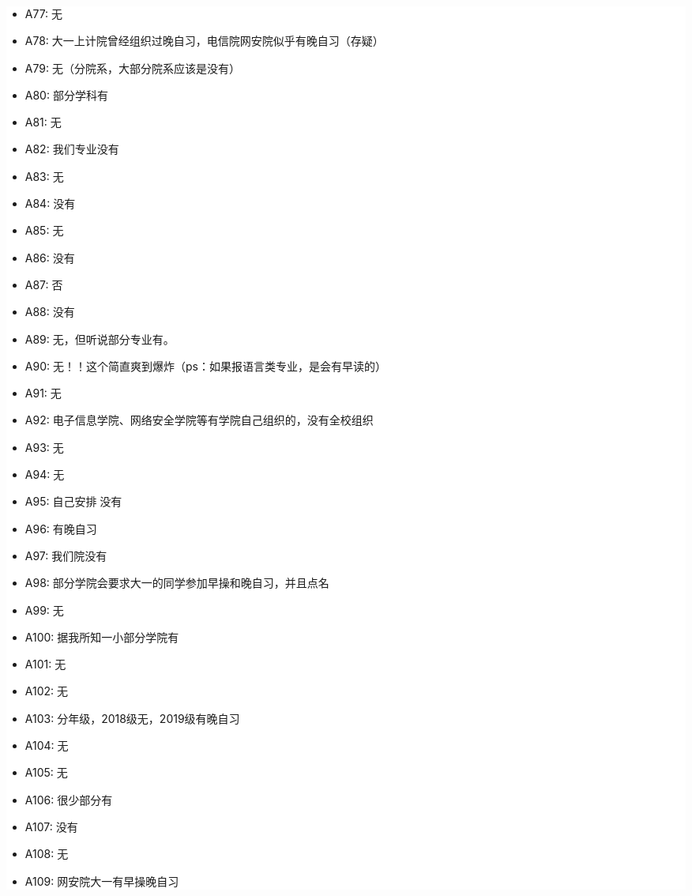 - A77: 无

- A78: 大一上计院曾经组织过晚自习，电信院网安院似乎有晚自习（存疑）

- A79: 无（分院系，大部分院系应该是没有）

- A80: 部分学科有

- A81: 无

- A82: 我们专业没有

- A83: 无

- A84: 没有

- A85: 无

- A86: 没有

- A87: 否

- A88: 没有

- A89: 无，但听说部分专业有。

- A90: 无！！这个简直爽到爆炸（ps：如果报语言类专业，是会有早读的）

- A91: 无

- A92: 电子信息学院、网络安全学院等有学院自己组织的，没有全校组织

- A93: 无

- A94: 无

- A95: 自己安排 没有

- A96: 有晚自习

- A97: 我们院没有

- A98: 部分学院会要求大一的同学参加早操和晚自习，并且点名

- A99: 无

- A100: 据我所知一小部分学院有

- A101: 无

- A102: 无

- A103: 分年级，2018级无，2019级有晚自习

- A104: 无

- A105: 无

- A106: 很少部分有

- A107: 没有

- A108: 无

- A109: 网安院大一有早操晚自习
